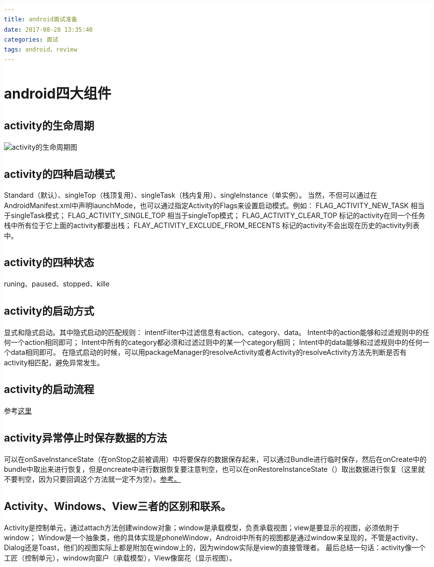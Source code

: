 ```yaml
---
title: android面试准备
date: 2017-08-28 13:35:40
categories: 面试
tags: android，review
---
```



# android四大组件
## activity的生命周期
![activity的生命周期图](https://gss1.bdstatic.com/9vo3dSag_xI4khGkpoWK1HF6hhy/baike/c0%3Dbaike92%2C5%2C5%2C92%2C30/sign=c070b79dcb177f3e0439f45f11a650a2/1c950a7b02087bf41b6972c2f0d3572c11dfcf17.jpg)

## activity的四种启动模式
Standard（默认）、singleTop（栈顶复用）、singleTask（栈内复用）、singleInstance（单实例）。
当然，不但可以通过在AndroidManifest.xml中声明launchMode，也可以通过指定Activity的Flags来设置启动模式。例如：
FLAG_ACTIVITY_NEW_TASK 相当于singleTask模式；
FLAG_ACTIVITY_SINGLE_TOP 相当于singleTop模式；
FLAG_ACTIVITY_CLEAR_TOP 标记的activity在同一个任务栈中所有位于它上面的activity都要出栈；
FLAY_ACTIVITY_EXCLUDE_FROM_RECENTS 标记的activity不会出现在历史的activity列表中。

## activity的四种状态
runing、paused、stopped、kille

## activity的启动方式
显式和隐式启动。其中隐式启动的匹配规则：
intentFilter中过滤信息有action、category、data。
Intent中的action能够和过滤规则中的任何一个action相同即可；
Intent中所有的category都必须和过滤过则中的某一个category相同；
Intent中的data能够和过滤规则中的任何一个data相同即可。
在隐式启动的时候，可以用packageManager的resolveActivity或者Activity的resolveActivity方法先判断是否有activity相匹配，避免异常发生。

## activity的启动流程
参考[这里](http://blog.csdn.net/singwhatiwanna/article/details/18154335)

## activity异常停止时保存数据的方法
可以在onSaveInstanceState（在onStop之前被调用）中将要保存的数据保存起来，可以通过Bundle进行临时保存，然后在onCreate中的bundle中取出来进行恢复，但是oncreate中进行数据恢复要注意判空，也可以在onRestoreInstanceState（）取出数据进行恢复（这里就不要判空，因为只要回调这个方法就一定不为空）。[参考。](http://blog.csdn.net/reoger/article/details/51354658)

## Activity、Windows、View三者的区别和联系。
Activity是控制单元，通过attach方法创建window对象；window是承载模型，负责承载视图；view是要显示的视图，必须依附于window；
Window是一个抽象类，他的具体实现是phoneWindow，Android中所有的视图都是通过window来呈现的，不管是activity、Dialog还是Toast，他们的视图实际上都是附加在window上的，因为window实际是view的直接管理者。
最后总结一句话：activity像一个工匠（控制单元），window向窗户（承载模型），View像窗花（显示视图）。
